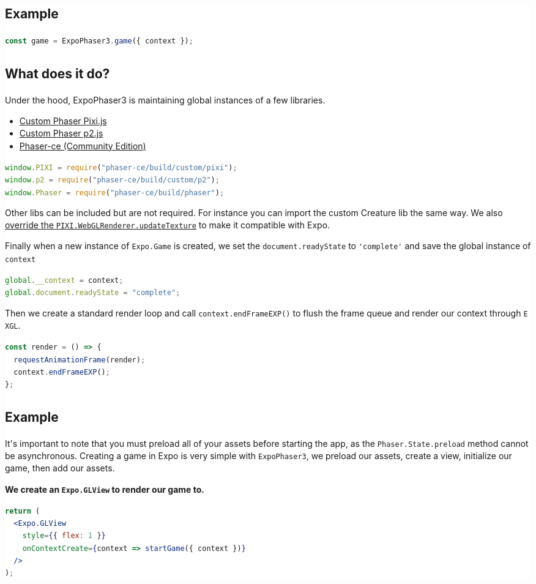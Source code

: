 ## Example

```js
const game = ExpoPhaser3.game({ context });
```

## What does it do?

Under the hood, ExpoPhaser3 is maintaining global instances of a few libraries.

- [Custom Phaser Pixi.js](https://github.com/photonstorm/phaser-ce/tree/master/src/pixi)
- [Custom Phaser p2.js](https://github.com/photonstorm/phaser-ce/blob/master/build/custom/p2.js)
- [Phaser-ce (Community Edition)](https://github.com/photonstorm/phaser-ce)

```js
window.PIXI = require("phaser-ce/build/custom/pixi");
window.p2 = require("phaser-ce/build/custom/p2");
window.Phaser = require("phaser-ce/build/phaser");
```

Other libs can be included but are not required. For instance you can import the custom Creature lib the same way.
We also [override the `PIXI.WebGLRenderer.updateTexture`](https://github.com/expo/expo-phaser3/tree/master/lib/Phaser.js) to make it compatible with Expo.

Finally when a new instance of `Expo.Game` is created, we set the `document.readyState` to `'complete'` and save the global instance of `context`

```js
global.__context = context;
global.document.readyState = "complete";
```

Then we create a standard render loop and call `context.endFrameEXP()` to flush the frame queue and render our context through `EXGL`.

```js
const render = () => {
  requestAnimationFrame(render);
  context.endFrameEXP();
};
```

## Example

It's important to note that you must preload all of your assets before starting the app, as the `Phaser.State.preload` method cannot be asynchronous.
Creating a game in Expo is very simple with `ExpoPhaser3`, we preload our assets, create a view, initialize our game, then add our assets.

**We create an `Expo.GLView` to render our game to.**

```jsx
return (
  <Expo.GLView
    style={{ flex: 1 }}
    onContextCreate={context => startGame({ context })}
  />
);
```
